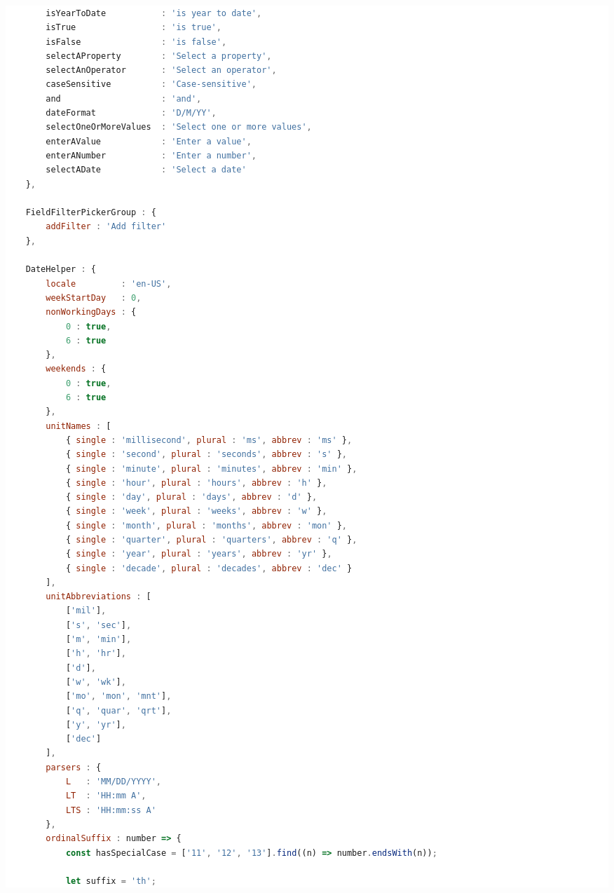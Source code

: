 ```javascript
        isYearToDate           : 'is year to date',
        isTrue                 : 'is true',
        isFalse                : 'is false',
        selectAProperty        : 'Select a property',
        selectAnOperator       : 'Select an operator',
        caseSensitive          : 'Case-sensitive',
        and                    : 'and',
        dateFormat             : 'D/M/YY',
        selectOneOrMoreValues  : 'Select one or more values',
        enterAValue            : 'Enter a value',
        enterANumber           : 'Enter a number',
        selectADate            : 'Select a date'
    },

    FieldFilterPickerGroup : {
        addFilter : 'Add filter'
    },

    DateHelper : {
        locale         : 'en-US',
        weekStartDay   : 0,
        nonWorkingDays : {
            0 : true,
            6 : true
        },
        weekends : {
            0 : true,
            6 : true
        },
        unitNames : [
            { single : 'millisecond', plural : 'ms', abbrev : 'ms' },
            { single : 'second', plural : 'seconds', abbrev : 's' },
            { single : 'minute', plural : 'minutes', abbrev : 'min' },
            { single : 'hour', plural : 'hours', abbrev : 'h' },
            { single : 'day', plural : 'days', abbrev : 'd' },
            { single : 'week', plural : 'weeks', abbrev : 'w' },
            { single : 'month', plural : 'months', abbrev : 'mon' },
            { single : 'quarter', plural : 'quarters', abbrev : 'q' },
            { single : 'year', plural : 'years', abbrev : 'yr' },
            { single : 'decade', plural : 'decades', abbrev : 'dec' }
        ],
        unitAbbreviations : [
            ['mil'],
            ['s', 'sec'],
            ['m', 'min'],
            ['h', 'hr'],
            ['d'],
            ['w', 'wk'],
            ['mo', 'mon', 'mnt'],
            ['q', 'quar', 'qrt'],
            ['y', 'yr'],
            ['dec']
        ],
        parsers : {
            L   : 'MM/DD/YYYY',
            LT  : 'HH:mm A',
            LTS : 'HH:mm:ss A'
        },
        ordinalSuffix : number => {
            const hasSpecialCase = ['11', '12', '13'].find((n) => number.endsWith(n));

            let suffix = 'th';

```